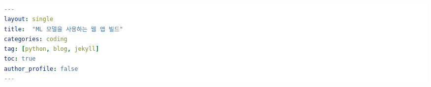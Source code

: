 ```yaml
---
layout: single
title:  "ML 모델을 사용하는 웹 앱 빌드"
categories: coding
tag: [python, blog, jekyll]
toc: true
author_profile: false
---
```


<head>
  <style>
    table.dataframe {
      white-space: normal;
      width: 100%;
      height: 240px;
      display: block;
      overflow: auto;
      font-family: Arial, sans-serif;
      font-size: 0.9rem;
      line-height: 20px;
      text-align: center;
      border: 0px !important;
    }

    table.dataframe th {
      text-align: center;
      font-weight: bold;
      padding: 8px;
    }

    table.dataframe td {
      text-align: center;
      padding: 8px;
    }

    table.dataframe tr:hover {
      background: #b8d1f3; 
    }

    .output_prompt {
      overflow: auto;
      font-size: 0.9rem;
      line-height: 1.45;
      border-radius: 0.3rem;
      -webkit-overflow-scrolling: touch;
      padding: 0.8rem;
      margin-top: 0;
      margin-bottom: 15px;
      font: 1rem Consolas, "Liberation Mono", Menlo, Courier, monospace;
      color: $code-text-color;
      border: solid 1px $border-color;
      border-radius: 0.3rem;
      word-break: normal;
      white-space: pre;
    }
